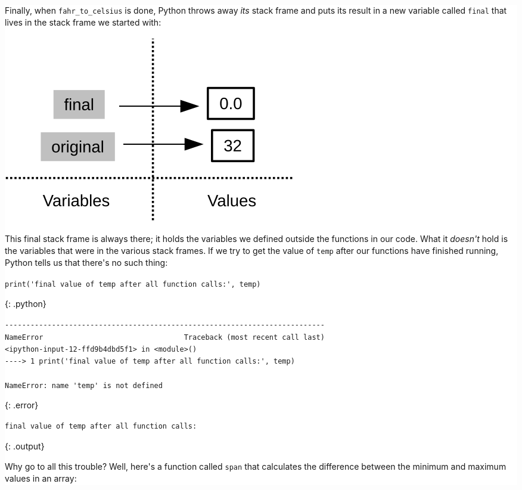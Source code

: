 Finally,
when `fahr_to_celsius` is done,
Python throws away *its* stack frame
and puts its result in a new variable called `final`
that lives in the stack frame we started with:

![Call Stack After All Functions Have Finished](../fig/python-call-stack-07.svg)

This final stack frame is always there;
it holds the variables we defined outside the functions in our code.
What it *doesn't* hold is the variables that were in the various stack frames.
If we try to get the value of `temp` after our functions have finished running,
Python tells us that there's no such thing:

~~~
print('final value of temp after all function calls:', temp)
~~~
{: .python}

~~~
---------------------------------------------------------------------------
NameError                                 Traceback (most recent call last)
<ipython-input-12-ffd9b4dbd5f1> in <module>()
----> 1 print('final value of temp after all function calls:', temp)

NameError: name 'temp' is not defined
~~~
{: .error}

~~~
final value of temp after all function calls:
~~~
{: .output}

Why go to all this trouble?
Well,
here's a function called `span` that calculates the difference between
the minimum and maximum values in an array:
